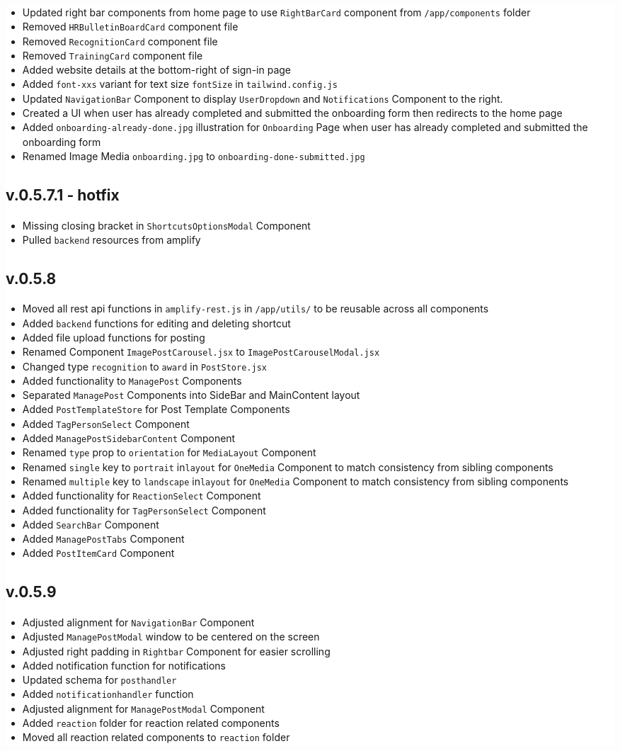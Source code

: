 * Updated right bar components from home page to use `RightBarCard` component from `/app/components` folder
* Removed `HRBulletinBoardCard` component file
* Removed `RecognitionCard` component file
* Removed `TrainingCard` component file
* Added website details at the bottom-right of sign-in page
* Added `font-xxs` variant for text size `fontSize` in `tailwind.config.js`
* Updated `NavigationBar` Component to display `UserDropdown` and `Notifications` Component to the right.
* Created a UI when user has already completed and submitted the onboarding form then redirects to the home page
* Added `onboarding-already-done.jpg` illustration for `Onboarding` Page when user has already completed and submitted the onboarding form
* Renamed Image Media `onboarding.jpg` to `onboarding-done-submitted.jpg`

## v.0.5.7.1 - hotfix

* Missing closing bracket in `ShortcutsOptionsModal` Component
* Pulled `backend` resources from amplify

## v.0.5.8

* Moved all rest api functions in `amplify-rest.js` in `/app/utils/` to be reusable across all components
* Added `backend` functions for editing and deleting shortcut
* Added file upload functions for posting
* Renamed Component `ImagePostCarousel.jsx` to `ImagePostCarouselModal.jsx`
* Changed type `recognition` to `award` in `PostStore.jsx`
* Added functionality to `ManagePost` Components
* Separated `ManagePost` Components into SideBar and MainContent layout
* Added `PostTemplateStore` for Post Template Components
* Added `TagPersonSelect` Component
* Added `ManagePostSidebarContent` Component
* Renamed `type` prop to `orientation` for `MediaLayout` Component
* Renamed `single` key to `portrait` in`layout` for `OneMedia` Component to match consistency from sibling components
* Renamed `multiple` key to `landscape` in`layout` for `OneMedia` Component to match consistency from sibling components
* Added functionality for `ReactionSelect` Component
* Added functionality for `TagPersonSelect` Component
* Added `SearchBar` Component
* Added `ManagePostTabs` Component
* Added `PostItemCard` Component

## v.0.5.9

* Adjusted alignment for `NavigationBar` Component
* Adjusted `ManagePostModal` window to be centered on the screen
* Adjusted right padding in `Rightbar` Component for easier scrolling
* Added notification function for notifications
* Updated schema for `posthandler`
* Added `notificationhandler` function
* Adjusted alignment for `ManagePostModal` Component
* Added `reaction` folder for reaction related components
* Moved all reaction related components to `reaction` folder
